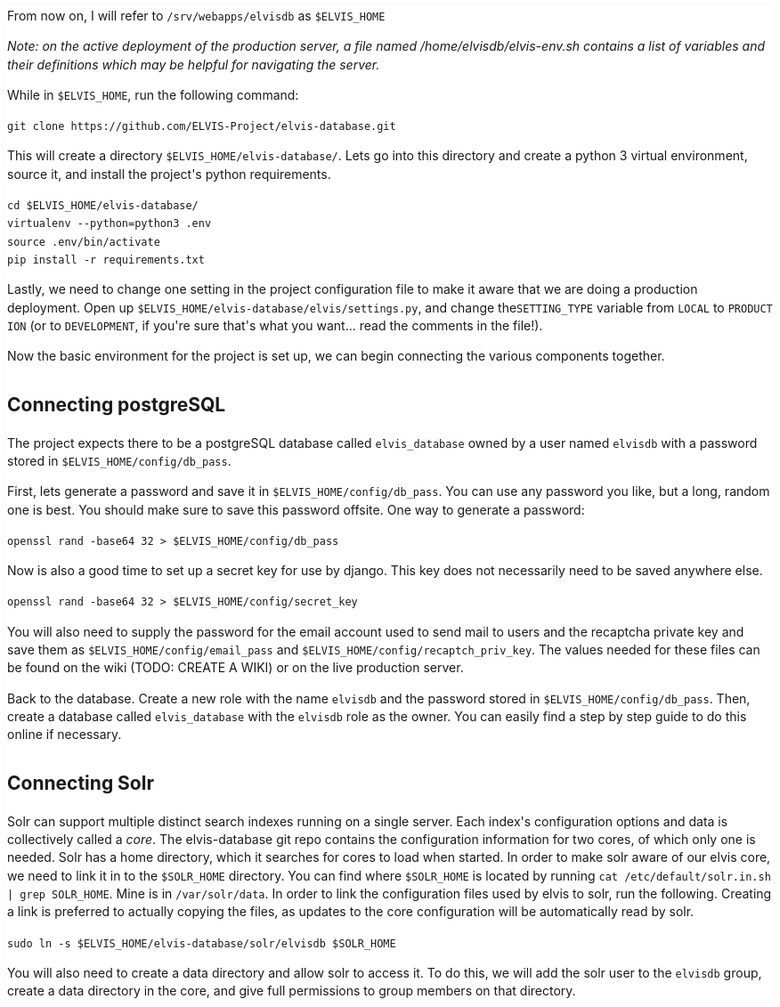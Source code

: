 From now on, I will refer to `/srv/webapps/elvisdb` as `$ELVIS_HOME`

*Note: on the active deployment of the production server, a file named /home/elvisdb/elvis-env.sh contains a list of variables and their definitions which may be helpful for navigating the server.*

While in `$ELVIS_HOME`, run the following command:
```
git clone https://github.com/ELVIS-Project/elvis-database.git
```

This will create a directory `$ELVIS_HOME/elvis-database/`. Lets go into this directory and create a python 3 virtual environment, source it, and install the project's python requirements.
```
cd $ELVIS_HOME/elvis-database/
virtualenv --python=python3 .env
source .env/bin/activate
pip install -r requirements.txt
```

Lastly, we need to change one setting in the project configuration file to make it aware that we are doing a production deployment. Open up `$ELVIS_HOME/elvis-database/elvis/settings.py`, and change the`SETTING_TYPE` variable from `LOCAL` to `PRODUCTION` (or to `DEVELOPMENT`, if you're sure that's what you want... read the comments in the file!).

Now the basic environment for the project is set up, we can begin connecting the various components together.

## Connecting postgreSQL
The project expects there to be a postgreSQL database called `elvis_database` owned by a user named `elvisdb` with a password stored in `$ELVIS_HOME/config/db_pass`.

First, lets generate a password and save it in `$ELVIS_HOME/config/db_pass`. You can use any password you like, but a long, random one is best. You should make sure to save this password offsite. One way to generate a password:
```
openssl rand -base64 32 > $ELVIS_HOME/config/db_pass
```

Now is also a good time to set up a secret key for use by django. This key does not necessarily need to be saved anywhere else.
```
openssl rand -base64 32 > $ELVIS_HOME/config/secret_key
```

You will also need to supply the password for the email account used to send mail to users and the recaptcha private key and save them as `$ELVIS_HOME/config/email_pass` and `$ELVIS_HOME/config/recaptch_priv_key`. The values needed for these files can be found on the wiki (TODO: CREATE A WIKI) or on the live production server.

Back to the database. Create a new role with the name `elvisdb` and the password stored in `$ELVIS_HOME/config/db_pass`. Then, create a database called `elvis_database` with the `elvisdb` role as the owner. You can easily find a step by step guide to do this online if necessary.

## Connecting Solr
Solr can support multiple distinct search indexes running on a single server. Each index's configuration options and data is collectively called a *core*. The elvis-database git repo contains the configuration information for two cores, of which only one is needed. Solr has a home directory, which it searches for cores to load when started. In order to make solr aware of our elvis core, we need to link it in to the `$SOLR_HOME` directory.  You can find where `$SOLR_HOME` is located by running `cat /etc/default/solr.in.sh | grep SOLR_HOME`. Mine is in `/var/solr/data`. In order to link the configuration files used by elvis to solr, run the following. Creating a link is preferred to actually copying the files, as updates to the core configuration will be automatically read by solr.
```
sudo ln -s $ELVIS_HOME/elvis-database/solr/elvisdb $SOLR_HOME
```
You will also need to create a data directory and allow solr to access it. To do this, we will add the solr user to the `elvisdb` group, create a data directory in the core, and give full permissions to group members on that directory.